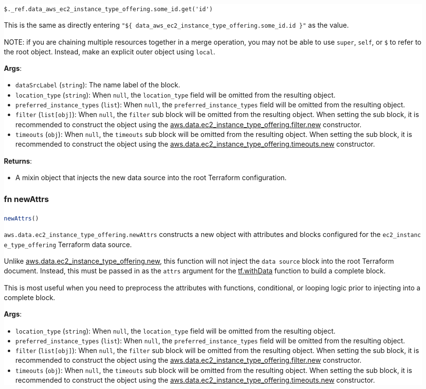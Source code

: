     $._ref.data_aws_ec2_instance_type_offering.some_id.get('id')

This is the same as directly entering `"${ data_aws_ec2_instance_type_offering.some_id.id }"` as the value.

NOTE: if you are chaining multiple resources together in a merge operation, you may not be able to use `super`, `self`,
or `$` to refer to the root object. Instead, make an explicit outer object using `local`.

**Args**:
  - `dataSrcLabel` (`string`): The name label of the block.
  - `location_type` (`string`):  When `null`, the `location_type` field will be omitted from the resulting object.
  - `preferred_instance_types` (`list`):  When `null`, the `preferred_instance_types` field will be omitted from the resulting object.
  - `filter` (`list[obj]`):  When `null`, the `filter` sub block will be omitted from the resulting object. When setting the sub block, it is recommended to construct the object using the [aws.data.ec2_instance_type_offering.filter.new](#fn-ec2instancetypeofferingfilternew) constructor.
  - `timeouts` (`obj`):  When `null`, the `timeouts` sub block will be omitted from the resulting object. When setting the sub block, it is recommended to construct the object using the [aws.data.ec2_instance_type_offering.timeouts.new](#fn-ec2instancetypeofferingtimeoutsnew) constructor.

**Returns**:
- A mixin object that injects the new data source into the root Terraform configuration.


### fn newAttrs

```ts
newAttrs()
```


`aws.data.ec2_instance_type_offering.newAttrs` constructs a new object with attributes and blocks configured for the `ec2_instance_type_offering`
Terraform data source.

Unlike [aws.data.ec2_instance_type_offering.new](#fn-ec2instancetypeofferingnew), this function will not inject the `data source`
block into the root Terraform document. Instead, this must be passed in as the `attrs` argument for the
[tf.withData](https://github.com/tf-libsonnet/core/tree/main/docs#fn-withdata) function to build a complete block.

This is most useful when you need to preprocess the attributes with functions, conditional, or looping logic prior to
injecting into a complete block.

**Args**:
  - `location_type` (`string`):  When `null`, the `location_type` field will be omitted from the resulting object.
  - `preferred_instance_types` (`list`):  When `null`, the `preferred_instance_types` field will be omitted from the resulting object.
  - `filter` (`list[obj]`):  When `null`, the `filter` sub block will be omitted from the resulting object. When setting the sub block, it is recommended to construct the object using the [aws.data.ec2_instance_type_offering.filter.new](#fn-ec2instancetypeofferingfilternew) constructor.
  - `timeouts` (`obj`):  When `null`, the `timeouts` sub block will be omitted from the resulting object. When setting the sub block, it is recommended to construct the object using the [aws.data.ec2_instance_type_offering.timeouts.new](#fn-ec2instancetypeofferingtimeoutsnew) constructor.
